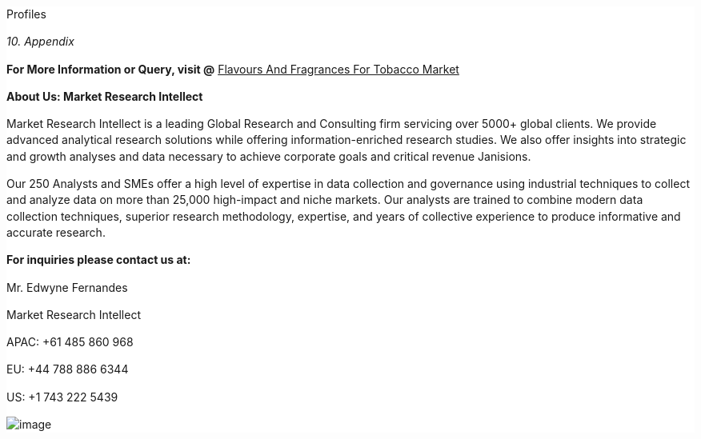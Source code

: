 Profiles</span></em></p><p><em><span class="font-[700]">10. Appendix</span></em></p><p><span class="font-[700]"><strong>For More Information or Query, visit&nbsp;@</strong>&nbsp;</span><span class="font-[700]"><a href="https://www.marketresearchintellect.com/product/global-flavours-and-fragrances-for-tobacco-market/?utm_source=Linkedin&utm_medium=041" target="_blank" data-tracking-control-name="article-ssr-frontend-pulse_little-text-block" data-tracking-will-navigate="" data-test-link="">Flavours And Fragrances For Tobacco Market</a></span></p><p><strong><span class="font-[700]">About Us: Market Research Intellect</span></strong></p><p><span class="">Market Research Intellect is a leading Global Research and Consulting firm servicing over 5000+ global clients. We provide advanced analytical research solutions while offering information-enriched research studies.&nbsp;</span>We also offer insights into strategic and growth analyses and data necessary to achieve corporate goals and critical revenue Janisions.</p><p><span class="">Our 250 Analysts and SMEs offer a high level of expertise in data collection and governance using industrial techniques to collect and analyze data on more than 25,000 high-impact and niche markets. Our analysts are trained to combine modern data collection techniques, superior research methodology, expertise, and years of collective experience to produce informative and accurate research.</span></p><p><strong>For inquiries please contact us at:</strong></p><p>Mr. Edwyne Fernandes</p><p>Market Research Intellect</p><p>APAC: +61 485 860 968</p><p>EU: +44 788 886 6344</p><p>US: +1 743 222 5439</p>
![image](https://github.com/user-attachments/assets/742cac2a-e329-44cd-a5d6-bb51376a214a)

